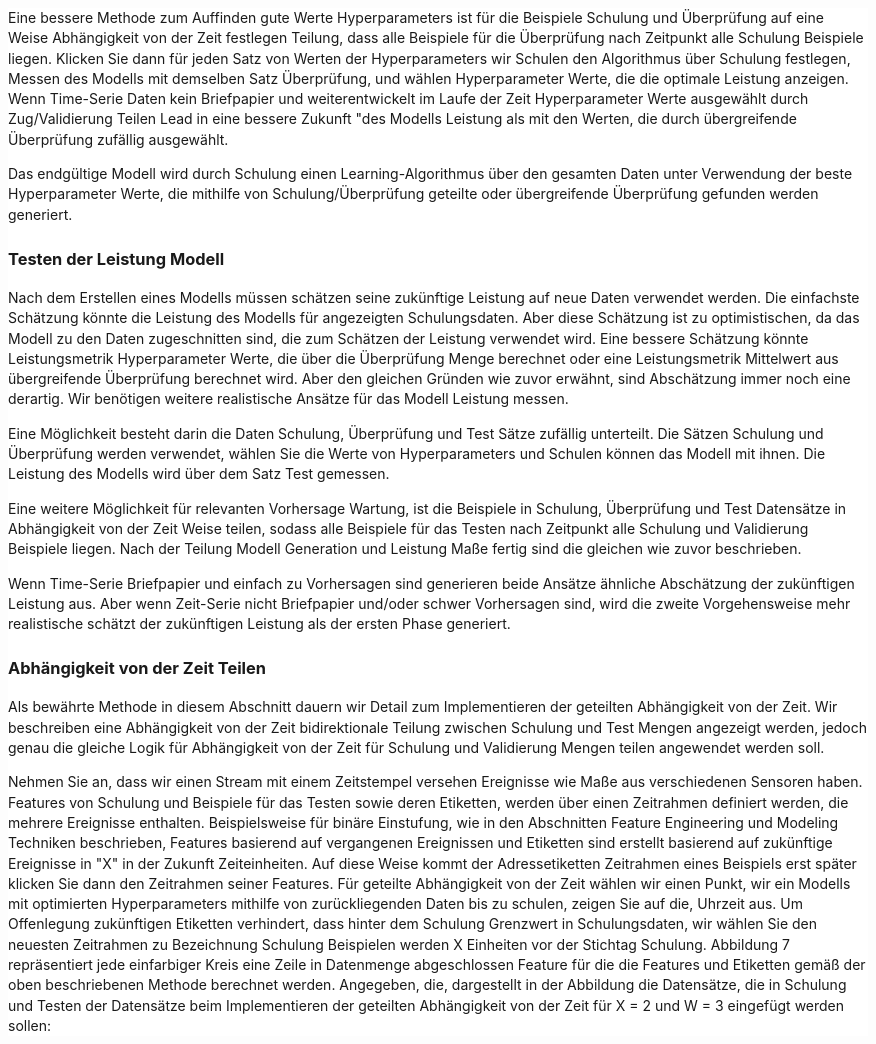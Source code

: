 Eine bessere Methode zum Auffinden gute Werte Hyperparameters ist für die Beispiele Schulung und Überprüfung auf eine Weise Abhängigkeit von der Zeit festlegen Teilung, dass alle Beispiele für die Überprüfung nach Zeitpunkt alle Schulung Beispiele liegen. Klicken Sie dann für jeden Satz von Werten der Hyperparameters wir Schulen den Algorithmus über Schulung festlegen, Messen des Modells mit demselben Satz Überprüfung, und wählen Hyperparameter Werte, die die optimale Leistung anzeigen. Wenn Time-Serie Daten kein Briefpapier und weiterentwickelt im Laufe der Zeit Hyperparameter Werte ausgewählt durch Zug/Validierung Teilen Lead in eine bessere Zukunft "des Modells Leistung als mit den Werten, die durch übergreifende Überprüfung zufällig ausgewählt.

Das endgültige Modell wird durch Schulung einen Learning-Algorithmus über den gesamten Daten unter Verwendung der beste Hyperparameter Werte, die mithilfe von Schulung/Überprüfung geteilte oder übergreifende Überprüfung gefunden werden generiert.

### <a name="testing-for-model-performance"></a>Testen der Leistung Modell
Nach dem Erstellen eines Modells müssen schätzen seine zukünftige Leistung auf neue Daten verwendet werden. Die einfachste Schätzung könnte die Leistung des Modells für angezeigten Schulungsdaten. Aber diese Schätzung ist zu optimistischen, da das Modell zu den Daten zugeschnitten sind, die zum Schätzen der Leistung verwendet wird. Eine bessere Schätzung könnte Leistungsmetrik Hyperparameter Werte, die über die Überprüfung Menge berechnet oder eine Leistungsmetrik Mittelwert aus übergreifende Überprüfung berechnet wird. Aber den gleichen Gründen wie zuvor erwähnt, sind Abschätzung immer noch eine derartig. Wir benötigen weitere realistische Ansätze für das Modell Leistung messen.

Eine Möglichkeit besteht darin die Daten Schulung, Überprüfung und Test Sätze zufällig unterteilt. Die Sätzen Schulung und Überprüfung werden verwendet, wählen Sie die Werte von Hyperparameters und Schulen können das Modell mit ihnen. Die Leistung des Modells wird über dem Satz Test gemessen.

Eine weitere Möglichkeit für relevanten Vorhersage Wartung, ist die Beispiele in Schulung, Überprüfung und Test Datensätze in Abhängigkeit von der Zeit Weise teilen, sodass alle Beispiele für das Testen nach Zeitpunkt alle Schulung und Validierung Beispiele liegen. Nach der Teilung Modell Generation und Leistung Maße fertig sind die gleichen wie zuvor beschrieben.

Wenn Time-Serie Briefpapier und einfach zu Vorhersagen sind generieren beide Ansätze ähnliche Abschätzung der zukünftigen Leistung aus. Aber wenn Zeit-Serie nicht Briefpapier und/oder schwer Vorhersagen sind, wird die zweite Vorgehensweise mehr realistische schätzt der zukünftigen Leistung als der ersten Phase generiert.

### <a name="time-dependent-split"></a>Abhängigkeit von der Zeit Teilen
Als bewährte Methode in diesem Abschnitt dauern wir Detail zum Implementieren der geteilten Abhängigkeit von der Zeit. Wir beschreiben eine Abhängigkeit von der Zeit bidirektionale Teilung zwischen Schulung und Test Mengen angezeigt werden, jedoch genau die gleiche Logik für Abhängigkeit von der Zeit für Schulung und Validierung Mengen teilen angewendet werden soll.

Nehmen Sie an, dass wir einen Stream mit einem Zeitstempel versehen Ereignisse wie Maße aus verschiedenen Sensoren haben. Features von Schulung und Beispiele für das Testen sowie deren Etiketten, werden über einen Zeitrahmen definiert werden, die mehrere Ereignisse enthalten.
Beispielsweise für binäre Einstufung, wie in den Abschnitten Feature Engineering und Modeling Techniken beschrieben, Features basierend auf vergangenen Ereignissen und Etiketten sind erstellt basierend auf zukünftige Ereignisse in "X" in der Zukunft Zeiteinheiten. Auf diese Weise kommt der Adressetiketten Zeitrahmen eines Beispiels erst später klicken Sie dann den Zeitrahmen seiner Features. Für geteilte Abhängigkeit von der Zeit wählen wir einen Punkt, wir ein Modells mit optimierten Hyperparameters mithilfe von zurückliegenden Daten bis zu schulen, zeigen Sie auf die, Uhrzeit aus. Um Offenlegung zukünftigen Etiketten verhindert, dass hinter dem Schulung Grenzwert in Schulungsdaten, wir wählen Sie den neuesten Zeitrahmen zu Bezeichnung Schulung Beispielen werden X Einheiten vor der Stichtag Schulung. Abbildung 7 repräsentiert jede einfarbiger Kreis eine Zeile in Datenmenge abgeschlossen Feature für die die Features und Etiketten gemäß der oben beschriebenen Methode berechnet werden. Angegeben, die, dargestellt in der Abbildung die Datensätze, die in Schulung und Testen der Datensätze beim Implementieren der geteilten Abhängigkeit von der Zeit für X = 2 und W = 3 eingefügt werden sollen:
